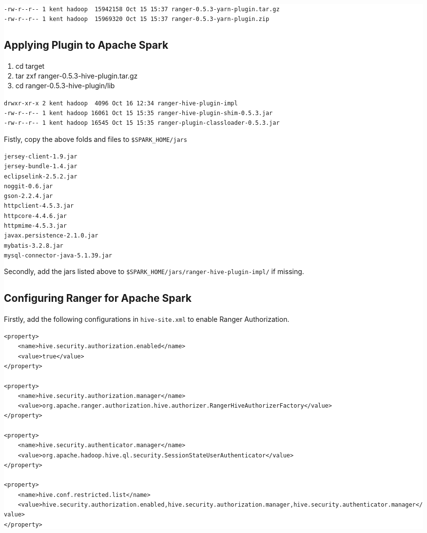 ```
-rw-r--r-- 1 kent hadoop  15942158 Oct 15 15:37 ranger-0.5.3-yarn-plugin.tar.gz
-rw-r--r-- 1 kent hadoop  15969320 Oct 15 15:37 ranger-0.5.3-yarn-plugin.zip
```

## Applying Plugin to Apache Spark

1. cd target
2. tar zxf ranger-0.5.3-hive-plugin.tar.gz
3. cd ranger-0.5.3-hive-plugin/lib

```
drwxr-xr-x 2 kent hadoop  4096 Oct 16 12:34 ranger-hive-plugin-impl
-rw-r--r-- 1 kent hadoop 16061 Oct 15 15:35 ranger-hive-plugin-shim-0.5.3.jar
-rw-r--r-- 1 kent hadoop 16545 Oct 15 15:35 ranger-plugin-classloader-0.5.3.jar
```

Fistly, copy the above folds and files to `$SPARK_HOME/jars`

```
jersey-client-1.9.jar
jersey-bundle-1.4.jar
eclipselink-2.5.2.jar
noggit-0.6.jar
gson-2.2.4.jar
httpclient-4.5.3.jar
httpcore-4.4.6.jar
httpmime-4.5.3.jar
javax.persistence-2.1.0.jar
mybatis-3.2.8.jar
mysql-connector-java-5.1.39.jar
```

Secondly, add the jars listed above to `$SPARK_HOME/jars/ranger-hive-plugin-impl/` if missing.

## Configuring Ranger for Apache Spark


Firstly, add the following configurations in `hive-site.xml` to enable Ranger Authorization.

```
<property>
    <name>hive.security.authorization.enabled</name>
    <value>true</value>
</property>

<property>
    <name>hive.security.authorization.manager</name>
    <value>org.apache.ranger.authorization.hive.authorizer.RangerHiveAuthorizerFactory</value>
</property>

<property>
    <name>hive.security.authenticator.manager</name>
    <value>org.apache.hadoop.hive.ql.security.SessionStateUserAuthenticator</value>
</property>

<property>
    <name>hive.conf.restricted.list</name>
    <value>hive.security.authorization.enabled,hive.security.authorization.manager,hive.security.authenticator.manager</value>
</property>
```
